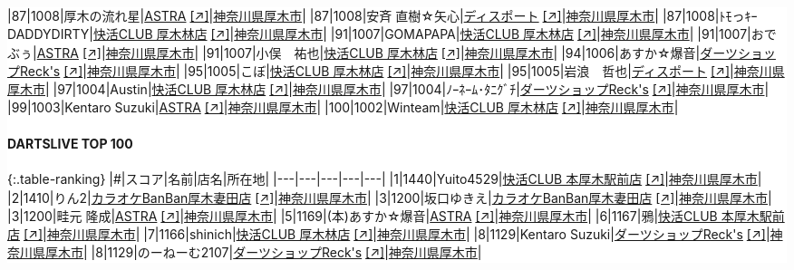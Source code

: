 |87|1008|<span class="rank-name-dl">厚木の流れ星</span>|<a href="/darts/rank/shops/4b24ee4d674532c60d9b047a20a7ba1e.html">ASTRA</a> <a href="https://search.dartslive.com/jp/shop/4b24ee4d674532c60d9b047a20a7ba1e">[↗]</a>|<a href="/darts/rank/神奈川県/厚木市">神奈川県厚木市</a>|
|87|1008|<span class="rank-name-dl">安斉 直樹☆矢心</span>|<a href="/darts/rank/shops/93dba521bac7322e0d9b047a20a7ba1e.html">ディスポート</a> <a href="https://search.dartslive.com/jp/shop/93dba521bac7322e0d9b047a20a7ba1e">[↗]</a>|<a href="/darts/rank/神奈川県/厚木市">神奈川県厚木市</a>|
|87|1008|<span class="rank-name-dl">ﾄﾓっｷｰDADDYDIRTY</span>|<a href="/darts/rank/shops/530aabfa1529e4135f9f3321c1147265.html">快活CLUB 厚木林店</a> <a href="https://search.dartslive.com/jp/shop/530aabfa1529e4135f9f3321c1147265">[↗]</a>|<a href="/darts/rank/神奈川県/厚木市">神奈川県厚木市</a>|
|91|1007|<span class="rank-name-dl">GOMAPAPA</span>|<a href="/darts/rank/shops/530aabfa1529e4135f9f3321c1147265.html">快活CLUB 厚木林店</a> <a href="https://search.dartslive.com/jp/shop/530aabfa1529e4135f9f3321c1147265">[↗]</a>|<a href="/darts/rank/神奈川県/厚木市">神奈川県厚木市</a>|
|91|1007|<span class="rank-name-dl">おでぶぅ</span>|<a href="/darts/rank/shops/4b24ee4d674532c60d9b047a20a7ba1e.html">ASTRA</a> <a href="https://search.dartslive.com/jp/shop/4b24ee4d674532c60d9b047a20a7ba1e">[↗]</a>|<a href="/darts/rank/神奈川県/厚木市">神奈川県厚木市</a>|
|91|1007|<span class="rank-name-pd">小俣　祐也</span>|<a href="/darts/rank/shops/9643.html">快活CLUB 厚木林店</a> <a href="https://vs.phoenixdarts.com/jp/shop/shopDetailInfo/s_9643?s_seq=9643">[↗]</a>|<a href="/darts/rank/神奈川県/厚木市">神奈川県厚木市</a>|
|94|1006|<span class="rank-name-dl">あすか☆爆音</span>|<a href="/darts/rank/shops/225ba1d749d2daef25d56fb0e5c39bac.html">ダーツショップReck's</a> <a href="https://search.dartslive.com/jp/shop/225ba1d749d2daef25d56fb0e5c39bac">[↗]</a>|<a href="/darts/rank/神奈川県/厚木市">神奈川県厚木市</a>|
|95|1005|<span class="rank-name-dl">こぼ</span>|<a href="/darts/rank/shops/530aabfa1529e4135f9f3321c1147265.html">快活CLUB 厚木林店</a> <a href="https://search.dartslive.com/jp/shop/530aabfa1529e4135f9f3321c1147265">[↗]</a>|<a href="/darts/rank/神奈川県/厚木市">神奈川県厚木市</a>|
|95|1005|<span class="rank-name-dl">岩浪　哲也</span>|<a href="/darts/rank/shops/93dba521bac7322e0d9b047a20a7ba1e.html">ディスポート</a> <a href="https://search.dartslive.com/jp/shop/93dba521bac7322e0d9b047a20a7ba1e">[↗]</a>|<a href="/darts/rank/神奈川県/厚木市">神奈川県厚木市</a>|
|97|1004|<span class="rank-name-dl">Austin</span>|<a href="/darts/rank/shops/530aabfa1529e4135f9f3321c1147265.html">快活CLUB 厚木林店</a> <a href="https://search.dartslive.com/jp/shop/530aabfa1529e4135f9f3321c1147265">[↗]</a>|<a href="/darts/rank/神奈川県/厚木市">神奈川県厚木市</a>|
|97|1004|<span class="rank-name-dl">ﾉｰﾈｰﾑ･ﾀﾆｸﾞﾁ</span>|<a href="/darts/rank/shops/225ba1d749d2daef25d56fb0e5c39bac.html">ダーツショップReck's</a> <a href="https://search.dartslive.com/jp/shop/225ba1d749d2daef25d56fb0e5c39bac">[↗]</a>|<a href="/darts/rank/神奈川県/厚木市">神奈川県厚木市</a>|
|99|1003|<span class="rank-name-dl">Kentaro Suzuki</span>|<a href="/darts/rank/shops/4b24ee4d674532c60d9b047a20a7ba1e.html">ASTRA</a> <a href="https://search.dartslive.com/jp/shop/4b24ee4d674532c60d9b047a20a7ba1e">[↗]</a>|<a href="/darts/rank/神奈川県/厚木市">神奈川県厚木市</a>|
|100|1002|<span class="rank-name-dl">Winteam</span>|<a href="/darts/rank/shops/530aabfa1529e4135f9f3321c1147265.html">快活CLUB 厚木林店</a> <a href="https://search.dartslive.com/jp/shop/530aabfa1529e4135f9f3321c1147265">[↗]</a>|<a href="/darts/rank/神奈川県/厚木市">神奈川県厚木市</a>|


#### DARTSLIVE TOP 100



{:.table-ranking}
|#|スコア|名前|店名|所在地|
|---|---|---|---|---|
|1|1440|<span class="rank-name-dl">Yuito4529</span>|<a href="/darts/rank/shops/ac75af39c629d6a6774c926eb736cb5a.html">快活CLUB 本厚木駅前店</a> <a href="https://search.dartslive.com/jp/shop/ac75af39c629d6a6774c926eb736cb5a">[↗]</a>|<a href="/darts/rank/神奈川県/厚木市">神奈川県厚木市</a>|
|2|1410|<span class="rank-name-dl">りん2</span>|<a href="/darts/rank/shops/c56655ede05cc54d0d9b047a20a7ba1e.html">カラオケBanBan厚木妻田店</a> <a href="https://search.dartslive.com/jp/shop/c56655ede05cc54d0d9b047a20a7ba1e">[↗]</a>|<a href="/darts/rank/神奈川県/厚木市">神奈川県厚木市</a>|
|3|1200|<span class="rank-name-dl">坂口ゆきえ</span>|<a href="/darts/rank/shops/c56655ede05cc54d0d9b047a20a7ba1e.html">カラオケBanBan厚木妻田店</a> <a href="https://search.dartslive.com/jp/shop/c56655ede05cc54d0d9b047a20a7ba1e">[↗]</a>|<a href="/darts/rank/神奈川県/厚木市">神奈川県厚木市</a>|
|3|1200|<span class="rank-name-dl">畦元 隆成</span>|<a href="/darts/rank/shops/4b24ee4d674532c60d9b047a20a7ba1e.html">ASTRA</a> <a href="https://search.dartslive.com/jp/shop/4b24ee4d674532c60d9b047a20a7ba1e">[↗]</a>|<a href="/darts/rank/神奈川県/厚木市">神奈川県厚木市</a>|
|5|1169|<span class="rank-name-dl">(本)あすか☆爆音</span>|<a href="/darts/rank/shops/4b24ee4d674532c60d9b047a20a7ba1e.html">ASTRA</a> <a href="https://search.dartslive.com/jp/shop/4b24ee4d674532c60d9b047a20a7ba1e">[↗]</a>|<a href="/darts/rank/神奈川県/厚木市">神奈川県厚木市</a>|
|6|1167|<span class="rank-name-dl">鴉</span>|<a href="/darts/rank/shops/ac75af39c629d6a6774c926eb736cb5a.html">快活CLUB 本厚木駅前店</a> <a href="https://search.dartslive.com/jp/shop/ac75af39c629d6a6774c926eb736cb5a">[↗]</a>|<a href="/darts/rank/神奈川県/厚木市">神奈川県厚木市</a>|
|7|1166|<span class="rank-name-dl">shinich</span>|<a href="/darts/rank/shops/530aabfa1529e4135f9f3321c1147265.html">快活CLUB 厚木林店</a> <a href="https://search.dartslive.com/jp/shop/530aabfa1529e4135f9f3321c1147265">[↗]</a>|<a href="/darts/rank/神奈川県/厚木市">神奈川県厚木市</a>|
|8|1129|<span class="rank-name-dl">Kentaro Suzuki</span>|<a href="/darts/rank/shops/225ba1d749d2daef25d56fb0e5c39bac.html">ダーツショップReck's</a> <a href="https://search.dartslive.com/jp/shop/225ba1d749d2daef25d56fb0e5c39bac">[↗]</a>|<a href="/darts/rank/神奈川県/厚木市">神奈川県厚木市</a>|
|8|1129|<span class="rank-name-dl">のーねーむ2107</span>|<a href="/darts/rank/shops/225ba1d749d2daef25d56fb0e5c39bac.html">ダーツショップReck's</a> <a href="https://search.dartslive.com/jp/shop/225ba1d749d2daef25d56fb0e5c39bac">[↗]</a>|<a href="/darts/rank/神奈川県/厚木市">神奈川県厚木市</a>|